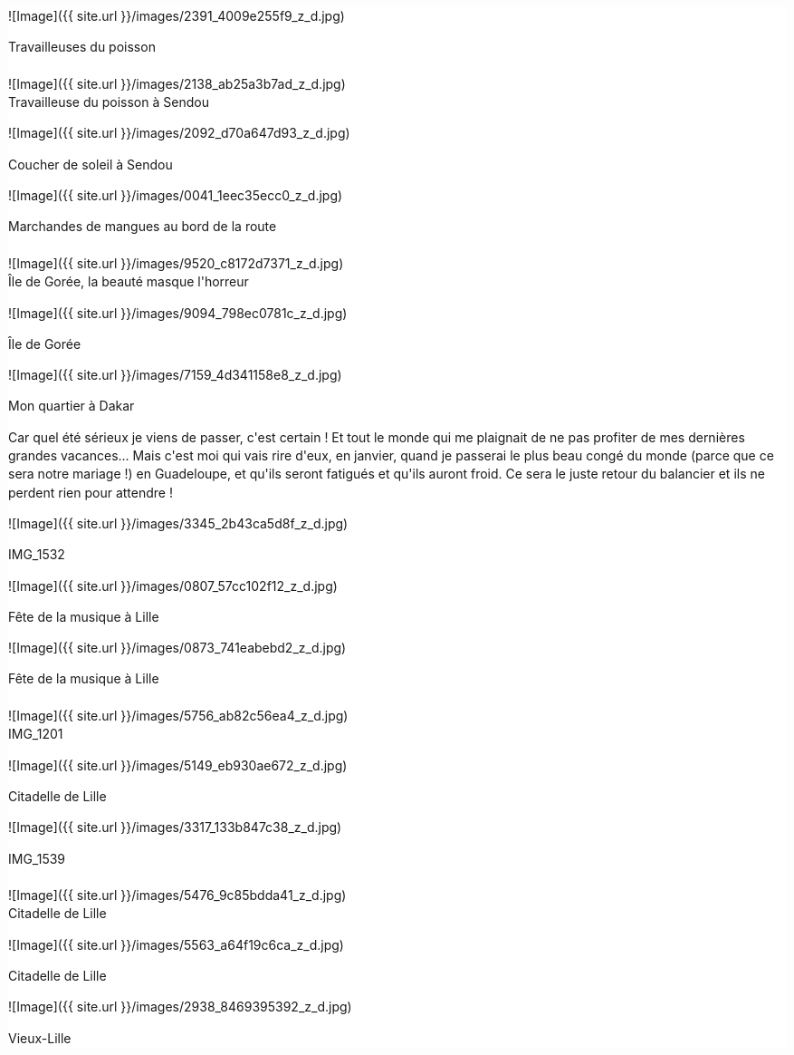 ![Image]({{ site.url }}/images/2391_4009e255f9_z_d.jpg)
<div class="photoattrib">Travailleuses du poisson</div>
<br/>
![Image]({{ site.url }}/images/2138_ab25a3b7ad_z_d.jpg)
<div class="photoattrib">Travailleuse du poisson à Sendou</div>

![Image]({{ site.url }}/images/2092_d70a647d93_z_d.jpg)
<div class="photoattrib">Coucher de soleil à Sendou</div>

![Image]({{ site.url }}/images/0041_1eec35ecc0_z_d.jpg)
<div class="photoattrib">Marchandes de mangues au bord de la route</div>
<br/>
![Image]({{ site.url }}/images/9520_c8172d7371_z_d.jpg)
<div class="photoattrib">Île de Gorée, la beauté masque l'horreur</div>

![Image]({{ site.url }}/images/9094_798ec0781c_z_d.jpg)
<div class="photoattrib">Île de Gorée</div>

![Image]({{ site.url }}/images/7159_4d341158e8_z_d.jpg)
<div class="photoattrib">Mon quartier à Dakar</div>



Car quel été sérieux je viens de passer, c'est certain !  Et tout le monde qui me plaignait de ne pas profiter de mes dernières grandes vacances...  Mais c'est moi qui vais rire d'eux, en janvier, quand je passerai le plus beau congé du monde (parce que ce sera notre mariage !) en Guadeloupe, et qu'ils seront fatigués et qu'ils auront froid.  Ce sera le juste retour du balancier et ils ne perdent rien pour attendre !


![Image]({{ site.url }}/images/3345_2b43ca5d8f_z_d.jpg)
<div class="photoattrib">IMG_1532</div>

![Image]({{ site.url }}/images/0807_57cc102f12_z_d.jpg)
<div class="photoattrib">Fête de la musique à Lille</div>

![Image]({{ site.url }}/images/0873_741eabebd2_z_d.jpg)
<div class="photoattrib">Fête de la musique à Lille</div>
<br/>
![Image]({{ site.url }}/images/5756_ab82c56ea4_z_d.jpg)
<div class="photoattrib">IMG_1201</div>

![Image]({{ site.url }}/images/5149_eb930ae672_z_d.jpg)
<div class="photoattrib">Citadelle de Lille</div>

![Image]({{ site.url }}/images/3317_133b847c38_z_d.jpg)
<div class="photoattrib">IMG_1539</div>
<br/>
![Image]({{ site.url }}/images/5476_9c85bdda41_z_d.jpg)
<div class="photoattrib">Citadelle de Lille</div>

![Image]({{ site.url }}/images/5563_a64f19c6ca_z_d.jpg)
<div class="photoattrib">Citadelle de Lille</div>

![Image]({{ site.url }}/images/2938_8469395392_z_d.jpg)
<div class="photoattrib">Vieux-Lille</div>
